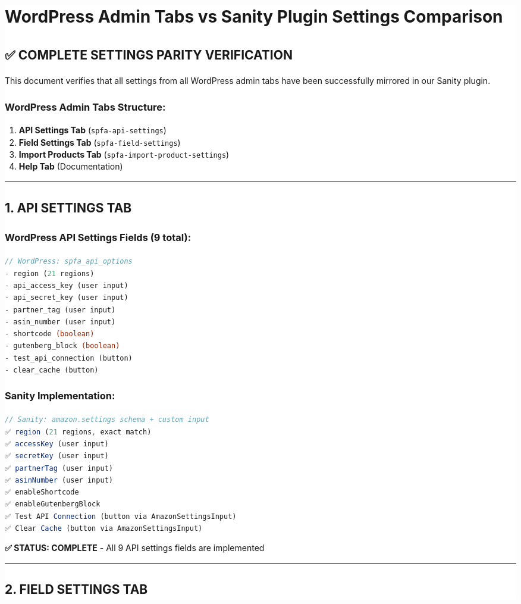 # WordPress Admin Tabs vs Sanity Plugin Settings Comparison

## ✅ COMPLETE SETTINGS PARITY VERIFICATION

This document verifies that all settings from all WordPress admin tabs have been successfully mirrored in our Sanity plugin.

### **WordPress Admin Tabs Structure:**

1. **API Settings Tab** (`spfa-api-settings`)
2. **Field Settings Tab** (`spfa-field-settings`) 
3. **Import Products Tab** (`spfa-import-product-settings`)
4. **Help Tab** (Documentation)

---

## **1. API SETTINGS TAB**

### **WordPress API Settings Fields (9 total):**
```php
// WordPress: spfa_api_options
- region (21 regions)
- api_access_key (user input)
- api_secret_key (user input)
- partner_tag (user input)
- asin_number (user input)
- shortcode (boolean)
- gutenberg_block (boolean)
- test_api_connection (button)
- clear_cache (button)
```

### **Sanity Implementation:**
```typescript
// Sanity: amazon.settings schema + custom input
✅ region (21 regions, exact match)
✅ accessKey (user input)
✅ secretKey (user input)
✅ partnerTag (user input)
✅ asinNumber (user input)
✅ enableShortcode
✅ enableGutenbergBlock
✅ Test API Connection (button via AmazonSettingsInput)
✅ Clear Cache (button via AmazonSettingsInput)
```

**✅ STATUS: COMPLETE** - All 9 API settings fields are implemented

---

## **2. FIELD SETTINGS TAB**
